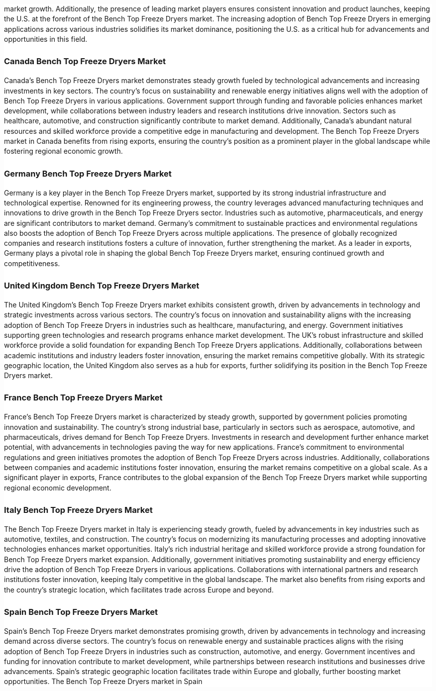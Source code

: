market growth. Additionally, the presence of leading market players ensures consistent innovation and product launches, keeping the U.S. at the forefront of the Bench Top Freeze Dryers market. The increasing adoption of Bench Top Freeze Dryers in emerging applications across various industries solidifies its market dominance, positioning the U.S. as a critical hub for advancements and opportunities in this field.</p><h3>Canada Bench Top Freeze Dryers Market</h3><p>Canada&rsquo;s Bench Top Freeze Dryers market demonstrates steady growth fueled by technological advancements and increasing investments in key sectors. The country&rsquo;s focus on sustainability and renewable energy initiatives aligns well with the adoption of Bench Top Freeze Dryers in various applications. Government support through funding and favorable policies enhances market development, while collaborations between industry leaders and research institutions drive innovation. Sectors such as healthcare, automotive, and construction significantly contribute to market demand. Additionally, Canada&rsquo;s abundant natural resources and skilled workforce provide a competitive edge in manufacturing and development. The Bench Top Freeze Dryers market in Canada benefits from rising exports, ensuring the country&rsquo;s position as a prominent player in the global landscape while fostering regional economic growth.</p><h3>Germany Bench Top Freeze Dryers Market</h3><p>Germany is a key player in the Bench Top Freeze Dryers market, supported by its strong industrial infrastructure and technological expertise. Renowned for its engineering prowess, the country leverages advanced manufacturing techniques and innovations to drive growth in the Bench Top Freeze Dryers sector. Industries such as automotive, pharmaceuticals, and energy are significant contributors to market demand. Germany&rsquo;s commitment to sustainable practices and environmental regulations also boosts the adoption of Bench Top Freeze Dryers across multiple applications. The presence of globally recognized companies and research institutions fosters a culture of innovation, further strengthening the market. As a leader in exports, Germany plays a pivotal role in shaping the global Bench Top Freeze Dryers market, ensuring continued growth and competitiveness.</p><h3>United Kingdom Bench Top Freeze Dryers Market</h3><p>The United Kingdom&rsquo;s Bench Top Freeze Dryers market exhibits consistent growth, driven by advancements in technology and strategic investments across various sectors. The country&rsquo;s focus on innovation and sustainability aligns with the increasing adoption of Bench Top Freeze Dryers in industries such as healthcare, manufacturing, and energy. Government initiatives supporting green technologies and research programs enhance market development. The UK&rsquo;s robust infrastructure and skilled workforce provide a solid foundation for expanding Bench Top Freeze Dryers applications. Additionally, collaborations between academic institutions and industry leaders foster innovation, ensuring the market remains competitive globally. With its strategic geographic location, the United Kingdom also serves as a hub for exports, further solidifying its position in the Bench Top Freeze Dryers market.</p><h3>France Bench Top Freeze Dryers Market</h3><p>France&rsquo;s Bench Top Freeze Dryers market is characterized by steady growth, supported by government policies promoting innovation and sustainability. The country&rsquo;s strong industrial base, particularly in sectors such as aerospace, automotive, and pharmaceuticals, drives demand for Bench Top Freeze Dryers. Investments in research and development further enhance market potential, with advancements in technologies paving the way for new applications. France&rsquo;s commitment to environmental regulations and green initiatives promotes the adoption of Bench Top Freeze Dryers across industries. Additionally, collaborations between companies and academic institutions foster innovation, ensuring the market remains competitive on a global scale. As a significant player in exports, France contributes to the global expansion of the Bench Top Freeze Dryers market while supporting regional economic development.</p><h3>Italy Bench Top Freeze Dryers Market</h3><p>The Bench Top Freeze Dryers market in Italy is experiencing steady growth, fueled by advancements in key industries such as automotive, textiles, and construction. The country&rsquo;s focus on modernizing its manufacturing processes and adopting innovative technologies enhances market opportunities. Italy&rsquo;s rich industrial heritage and skilled workforce provide a strong foundation for Bench Top Freeze Dryers market expansion. Additionally, government initiatives promoting sustainability and energy efficiency drive the adoption of Bench Top Freeze Dryers in various applications. Collaborations with international partners and research institutions foster innovation, keeping Italy competitive in the global landscape. The market also benefits from rising exports and the country&rsquo;s strategic location, which facilitates trade across Europe and beyond.</p><h3>Spain Bench Top Freeze Dryers Market</h3><p>Spain&rsquo;s Bench Top Freeze Dryers market demonstrates promising growth, driven by advancements in technology and increasing demand across diverse sectors. The country&rsquo;s focus on renewable energy and sustainable practices aligns with the rising adoption of Bench Top Freeze Dryers in industries such as construction, automotive, and energy. Government incentives and funding for innovation contribute to market development, while partnerships between research institutions and businesses drive advancements. Spain&rsquo;s strategic geographic location facilitates trade within Europe and globally, further boosting market opportunities. The Bench Top Freeze Dryers market in Spain